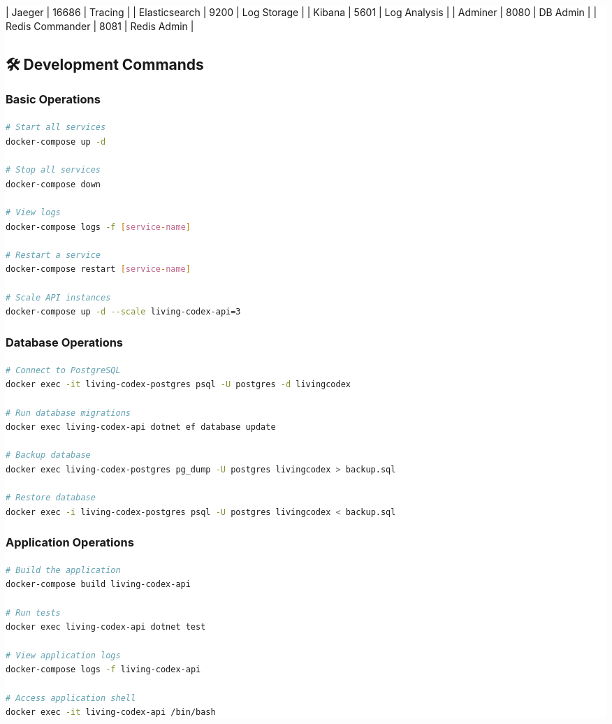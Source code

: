 | Jaeger | 16686 | Tracing |
| Elasticsearch | 9200 | Log Storage |
| Kibana | 5601 | Log Analysis |
| Adminer | 8080 | DB Admin |
| Redis Commander | 8081 | Redis Admin |

## 🛠️ Development Commands

### Basic Operations

```bash
# Start all services
docker-compose up -d

# Stop all services
docker-compose down

# View logs
docker-compose logs -f [service-name]

# Restart a service
docker-compose restart [service-name]

# Scale API instances
docker-compose up -d --scale living-codex-api=3
```

### Database Operations

```bash
# Connect to PostgreSQL
docker exec -it living-codex-postgres psql -U postgres -d livingcodex

# Run database migrations
docker exec living-codex-api dotnet ef database update

# Backup database
docker exec living-codex-postgres pg_dump -U postgres livingcodex > backup.sql

# Restore database
docker exec -i living-codex-postgres psql -U postgres livingcodex < backup.sql
```

### Application Operations

```bash
# Build the application
docker-compose build living-codex-api

# Run tests
docker exec living-codex-api dotnet test

# View application logs
docker-compose logs -f living-codex-api

# Access application shell
docker exec -it living-codex-api /bin/bash
```
